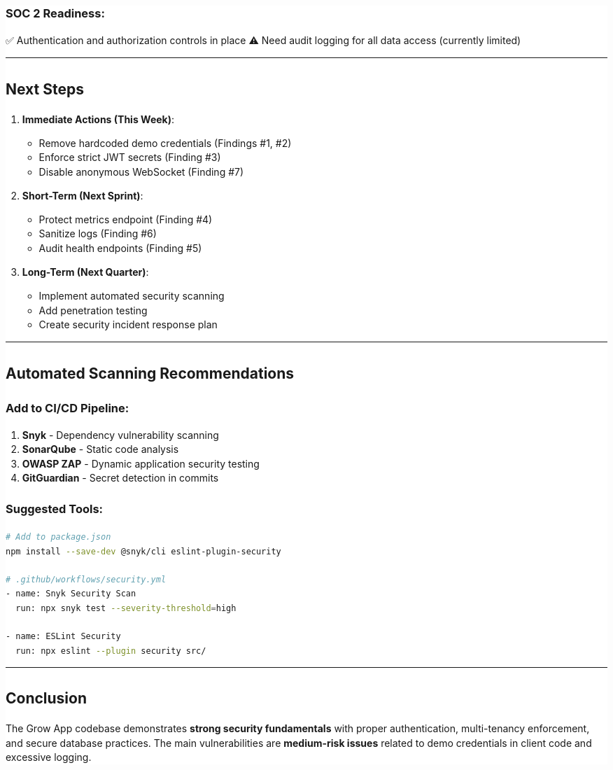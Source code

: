 ### SOC 2 Readiness:
✅ Authentication and authorization controls in place
⚠️ Need audit logging for all data access (currently limited)

---

## Next Steps

1. **Immediate Actions (This Week)**:
   - Remove hardcoded demo credentials (Findings #1, #2)
   - Enforce strict JWT secrets (Finding #3)
   - Disable anonymous WebSocket (Finding #7)

2. **Short-Term (Next Sprint)**:
   - Protect metrics endpoint (Finding #4)
   - Sanitize logs (Finding #6)
   - Audit health endpoints (Finding #5)

3. **Long-Term (Next Quarter)**:
   - Implement automated security scanning
   - Add penetration testing
   - Create security incident response plan

---

## Automated Scanning Recommendations

### Add to CI/CD Pipeline:
1. **Snyk** - Dependency vulnerability scanning
2. **SonarQube** - Static code analysis
3. **OWASP ZAP** - Dynamic application security testing
4. **GitGuardian** - Secret detection in commits

### Suggested Tools:
```bash
# Add to package.json
npm install --save-dev @snyk/cli eslint-plugin-security

# .github/workflows/security.yml
- name: Snyk Security Scan
  run: npx snyk test --severity-threshold=high

- name: ESLint Security
  run: npx eslint --plugin security src/
```

---

## Conclusion

The Grow App codebase demonstrates **strong security fundamentals** with proper authentication, multi-tenancy enforcement, and secure database practices. The main vulnerabilities are **medium-risk issues** related to demo credentials in client code and excessive logging.
